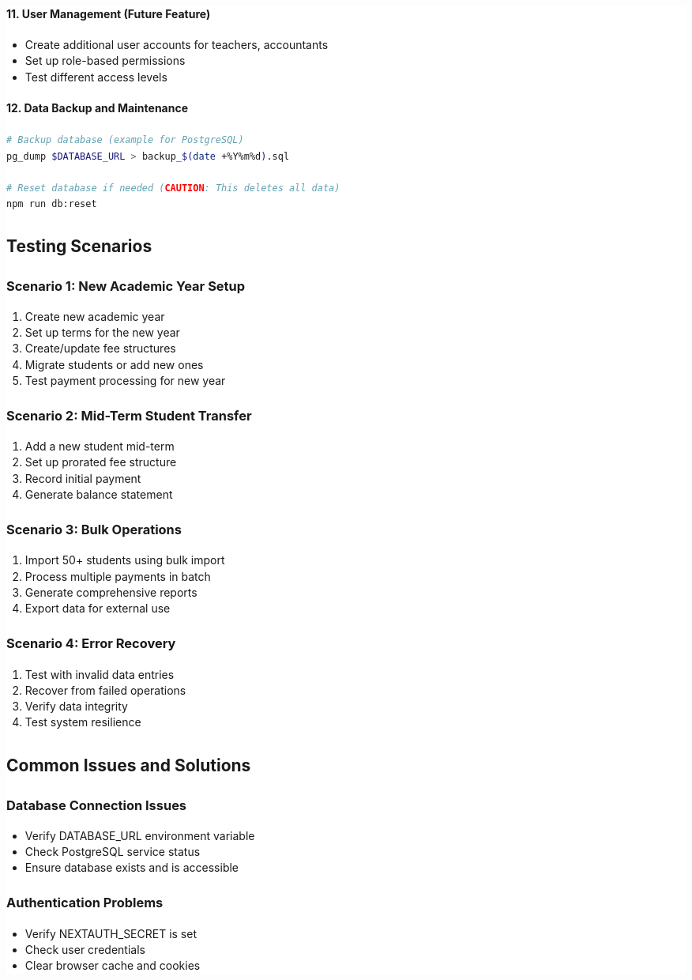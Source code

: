#### 11. User Management (Future Feature)
- Create additional user accounts for teachers, accountants
- Set up role-based permissions
- Test different access levels

#### 12. Data Backup and Maintenance
```bash
# Backup database (example for PostgreSQL)
pg_dump $DATABASE_URL > backup_$(date +%Y%m%d).sql

# Reset database if needed (CAUTION: This deletes all data)
npm run db:reset
```

## Testing Scenarios

### Scenario 1: New Academic Year Setup
1. Create new academic year
2. Set up terms for the new year
3. Create/update fee structures
4. Migrate students or add new ones
5. Test payment processing for new year

### Scenario 2: Mid-Term Student Transfer
1. Add a new student mid-term
2. Set up prorated fee structure
3. Record initial payment
4. Generate balance statement

### Scenario 3: Bulk Operations
1. Import 50+ students using bulk import
2. Process multiple payments in batch
3. Generate comprehensive reports
4. Export data for external use

### Scenario 4: Error Recovery
1. Test with invalid data entries
2. Recover from failed operations
3. Verify data integrity
4. Test system resilience

## Common Issues and Solutions

### Database Connection Issues
- Verify DATABASE_URL environment variable
- Check PostgreSQL service status
- Ensure database exists and is accessible

### Authentication Problems
- Verify NEXTAUTH_SECRET is set
- Check user credentials
- Clear browser cache and cookies
